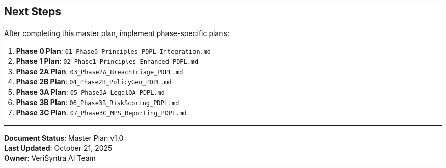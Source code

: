 
## Next Steps

After completing this master plan, implement phase-specific plans:

1. **Phase 0 Plan**: `01_Phase0_Principles_PDPL_Integration.md`
2. **Phase 1 Plan**: `02_Phase1_Principles_Enhanced_PDPL.md`
3. **Phase 2A Plan**: `03_Phase2A_BreachTriage_PDPL.md`
4. **Phase 2B Plan**: `04_Phase2B_PolicyGen_PDPL.md`
5. **Phase 3A Plan**: `05_Phase3A_LegalQA_PDPL.md`
6. **Phase 3B Plan**: `06_Phase3B_RiskScoring_PDPL.md`
7. **Phase 3C Plan**: `07_Phase3C_MPS_Reporting_PDPL.md`

---

**Document Status**: Master Plan v1.0  
**Last Updated**: October 21, 2025  
**Owner**: VeriSyntra AI Team
